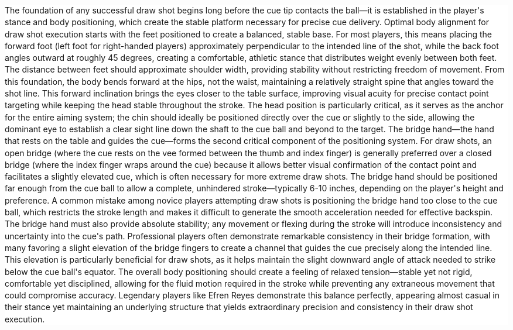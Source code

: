 The foundation of any successful draw shot begins long before the cue tip contacts the ball—it is established in the player's stance and body positioning, which create the stable platform necessary for precise cue delivery. Optimal body alignment for draw shot execution starts with the feet positioned to create a balanced, stable base. For most players, this means placing the forward foot (left foot for right-handed players) approximately perpendicular to the intended line of the shot, while the back foot angles outward at roughly 45 degrees, creating a comfortable, athletic stance that distributes weight evenly between both feet. The distance between feet should approximate shoulder width, providing stability without restricting freedom of movement. From this foundation, the body bends forward at the hips, not the waist, maintaining a relatively straight spine that angles toward the shot line. This forward inclination brings the eyes closer to the table surface, improving visual acuity for precise contact point targeting while keeping the head stable throughout the stroke. The head position is particularly critical, as it serves as the anchor for the entire aiming system; the chin should ideally be positioned directly over the cue or slightly to the side, allowing the dominant eye to establish a clear sight line down the shaft to the cue ball and beyond to the target. The bridge hand—the hand that rests on the table and guides the cue—forms the second critical component of the positioning system. For draw shots, an open bridge (where the cue rests on the vee formed between the thumb and index finger) is generally preferred over a closed bridge (where the index finger wraps around the cue) because it allows better visual confirmation of the contact point and facilitates a slightly elevated cue, which is often necessary for more extreme draw shots. The bridge hand should be positioned far enough from the cue ball to allow a complete, unhindered stroke—typically 6-10 inches, depending on the player's height and preference. A common mistake among novice players attempting draw shots is positioning the bridge hand too close to the cue ball, which restricts the stroke length and makes it difficult to generate the smooth acceleration needed for effective backspin. The bridge hand must also provide absolute stability; any movement or flexing during the stroke will introduce inconsistency and uncertainty into the cue's path. Professional players often demonstrate remarkable consistency in their bridge formation, with many favoring a slight elevation of the bridge fingers to create a channel that guides the cue precisely along the intended line. This elevation is particularly beneficial for draw shots, as it helps maintain the slight downward angle of attack needed to strike below the cue ball's equator. The overall body positioning should create a feeling of relaxed tension—stable yet not rigid, comfortable yet disciplined, allowing for the fluid motion required in the stroke while preventing any extraneous movement that could compromise accuracy. Legendary players like Efren Reyes demonstrate this balance perfectly, appearing almost casual in their stance yet maintaining an underlying structure that yields extraordinary precision and consistency in their draw shot execution.
